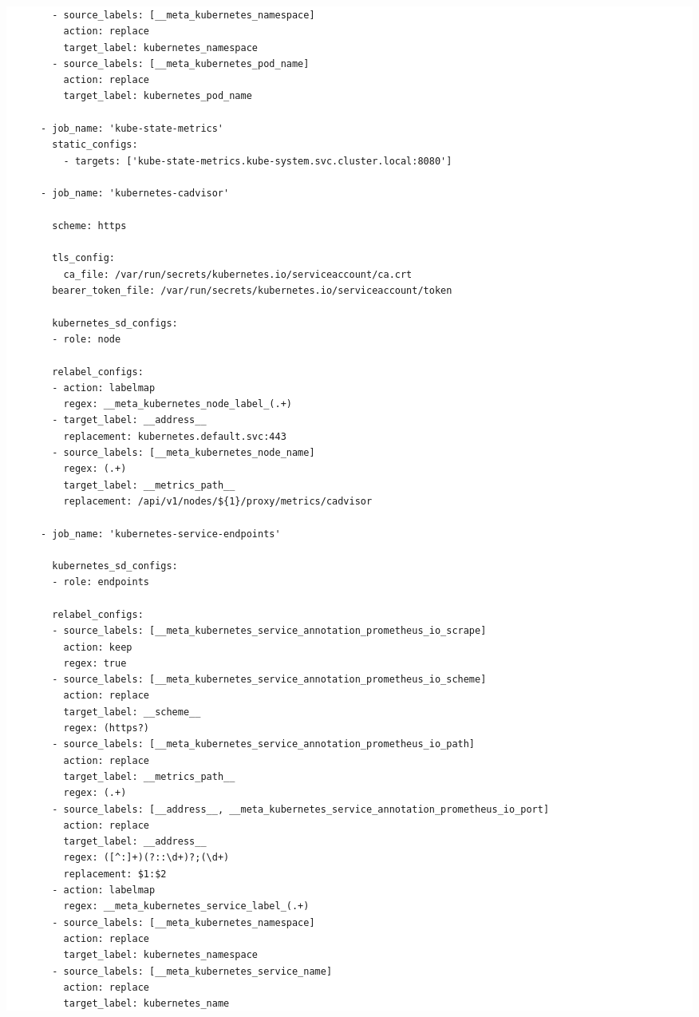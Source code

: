 ```
        - source_labels: [__meta_kubernetes_namespace]
          action: replace
          target_label: kubernetes_namespace
        - source_labels: [__meta_kubernetes_pod_name]
          action: replace
          target_label: kubernetes_pod_name
      
      - job_name: 'kube-state-metrics'
        static_configs:
          - targets: ['kube-state-metrics.kube-system.svc.cluster.local:8080']

      - job_name: 'kubernetes-cadvisor'

        scheme: https

        tls_config:
          ca_file: /var/run/secrets/kubernetes.io/serviceaccount/ca.crt
        bearer_token_file: /var/run/secrets/kubernetes.io/serviceaccount/token

        kubernetes_sd_configs:
        - role: node

        relabel_configs:
        - action: labelmap
          regex: __meta_kubernetes_node_label_(.+)
        - target_label: __address__
          replacement: kubernetes.default.svc:443
        - source_labels: [__meta_kubernetes_node_name]
          regex: (.+)
          target_label: __metrics_path__
          replacement: /api/v1/nodes/${1}/proxy/metrics/cadvisor
      
      - job_name: 'kubernetes-service-endpoints'

        kubernetes_sd_configs:
        - role: endpoints

        relabel_configs:
        - source_labels: [__meta_kubernetes_service_annotation_prometheus_io_scrape]
          action: keep
          regex: true
        - source_labels: [__meta_kubernetes_service_annotation_prometheus_io_scheme]
          action: replace
          target_label: __scheme__
          regex: (https?)
        - source_labels: [__meta_kubernetes_service_annotation_prometheus_io_path]
          action: replace
          target_label: __metrics_path__
          regex: (.+)
        - source_labels: [__address__, __meta_kubernetes_service_annotation_prometheus_io_port]
          action: replace
          target_label: __address__
          regex: ([^:]+)(?::\d+)?;(\d+)
          replacement: $1:$2
        - action: labelmap
          regex: __meta_kubernetes_service_label_(.+)
        - source_labels: [__meta_kubernetes_namespace]
          action: replace
          target_label: kubernetes_namespace
        - source_labels: [__meta_kubernetes_service_name]
          action: replace
          target_label: kubernetes_name
```